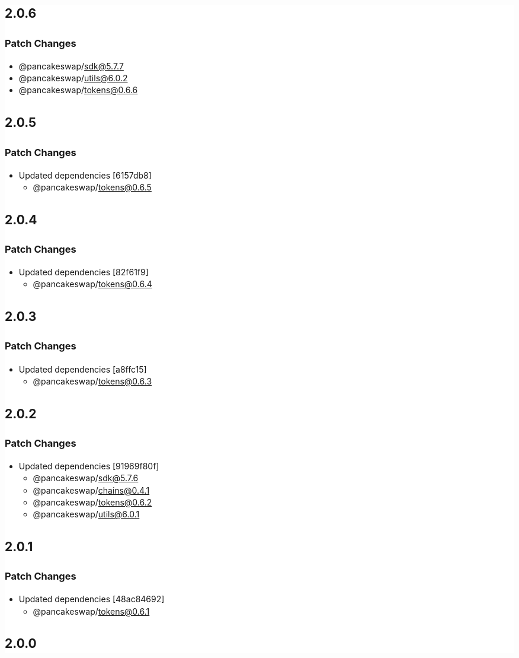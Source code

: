 ## 2.0.6

### Patch Changes

- @pancakeswap/sdk@5.7.7
- @pancakeswap/utils@6.0.2
- @pancakeswap/tokens@0.6.6

## 2.0.5

### Patch Changes

- Updated dependencies [6157db8]
  - @pancakeswap/tokens@0.6.5

## 2.0.4

### Patch Changes

- Updated dependencies [82f61f9]
  - @pancakeswap/tokens@0.6.4

## 2.0.3

### Patch Changes

- Updated dependencies [a8ffc15]
  - @pancakeswap/tokens@0.6.3

## 2.0.2

### Patch Changes

- Updated dependencies [91969f80f]
  - @pancakeswap/sdk@5.7.6
  - @pancakeswap/chains@0.4.1
  - @pancakeswap/tokens@0.6.2
  - @pancakeswap/utils@6.0.1

## 2.0.1

### Patch Changes

- Updated dependencies [48ac84692]
  - @pancakeswap/tokens@0.6.1

## 2.0.0
